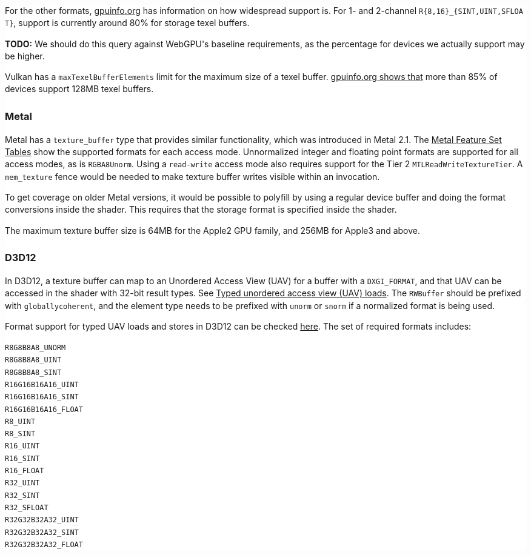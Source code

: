For the other formats, [gpuinfo.org](https://vulkan.gpuinfo.org/listbufferformats.php) has information on how widespread support is.
For 1- and 2-channel `R{8,16}_{SINT,UINT,SFLOAT}`, support is currently around 80% for storage texel buffers.

**TODO:** We should do this query against WebGPU's baseline requirements, as the percentage for devices we actually support may be higher.

Vulkan has a `maxTexelBufferElements` limit for the maximum size of a texel buffer.
[gpuinfo.org shows that](https://vulkan.gpuinfo.org/displaydevicelimit.php?name=maxTexelBufferElements&platform=all) more than 85% of devices support 128MB texel buffers.


### Metal

Metal has a `texture_buffer` type that provides similar functionality, which was introduced in Metal 2.1.
The [Metal Feature Set Tables](https://developer.apple.com/metal/Metal-Feature-Set-Tables.pdf) show the supported formats for each access mode.
Unnormalized integer and floating point formats are supported for all access modes, as is `RGBA8Unorm`.
Using a `read-write` access mode also requires support for the Tier 2 `MTLReadWriteTextureTier`.
A `mem_texture` fence would be needed to make texture buffer writes visible within an invocation.

To get coverage on older Metal versions, it would be possible to polyfill by using a regular device buffer and doing the format conversions inside the shader.
This requires that the storage format is specified inside the shader.

The maximum texture buffer size is 64MB for the Apple2 GPU family, and 256MB for Apple3 and above.


### D3D12

In D3D12, a texture buffer can map to an Unordered Access View (UAV) for a buffer with a `DXGI_FORMAT`, and that UAV can be accessed in the shader with 32-bit result types.
See [Typed unordered access view (UAV) loads](https://docs.microsoft.com/en-us/windows/win32/direct3d12/typed-unordered-access-view-loads).
The `RWBuffer` should be prefixed with `globallycoherent`, and the element type needs to be prefixed with `unorm` or `snorm` if a normalized format is being used.

Format support for typed UAV loads and stores in D3D12 can be checked [here](https://docs.microsoft.com/en-us/windows/win32/direct3ddxgi/hardware-support-for-direct3d-12-0-formats).
The set of required formats includes:

```
R8G8B8A8_UNORM
R8G8B8A8_UINT
R8G8B8A8_SINT
R16G16B16A16_UINT
R16G16B16A16_SINT
R16G16B16A16_FLOAT
R8_UINT
R8_SINT
R16_UINT
R16_SINT
R16_FLOAT
R32_UINT
R32_SINT
R32_SFLOAT
R32G32B32A32_UINT
R32G32B32A32_SINT
R32G32B32A32_FLOAT
```
